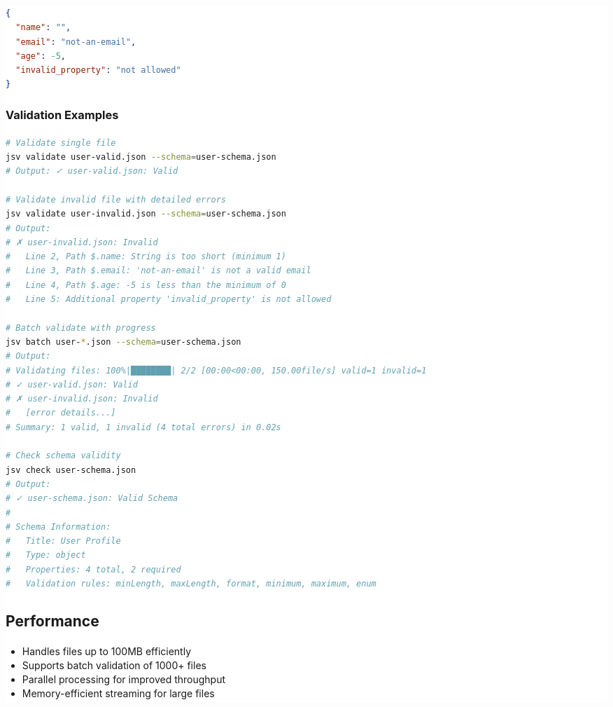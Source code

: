 ```json
{
  "name": "",
  "email": "not-an-email",
  "age": -5,
  "invalid_property": "not allowed"
}
```

### Validation Examples

```bash
# Validate single file
jsv validate user-valid.json --schema=user-schema.json
# Output: ✓ user-valid.json: Valid

# Validate invalid file with detailed errors
jsv validate user-invalid.json --schema=user-schema.json
# Output:
# ✗ user-invalid.json: Invalid
#   Line 2, Path $.name: String is too short (minimum 1)
#   Line 3, Path $.email: 'not-an-email' is not a valid email
#   Line 4, Path $.age: -5 is less than the minimum of 0
#   Line 5: Additional property 'invalid_property' is not allowed

# Batch validate with progress
jsv batch user-*.json --schema=user-schema.json
# Output:
# Validating files: 100%|████████| 2/2 [00:00<00:00, 150.00file/s] valid=1 invalid=1
# ✓ user-valid.json: Valid
# ✗ user-invalid.json: Invalid
#   [error details...]
# Summary: 1 valid, 1 invalid (4 total errors) in 0.02s

# Check schema validity
jsv check user-schema.json
# Output:
# ✓ user-schema.json: Valid Schema
#
# Schema Information:
#   Title: User Profile
#   Type: object
#   Properties: 4 total, 2 required
#   Validation rules: minLength, maxLength, format, minimum, maximum, enum
```

## Performance

- Handles files up to 100MB efficiently
- Supports batch validation of 1000+ files
- Parallel processing for improved throughput
- Memory-efficient streaming for large files
